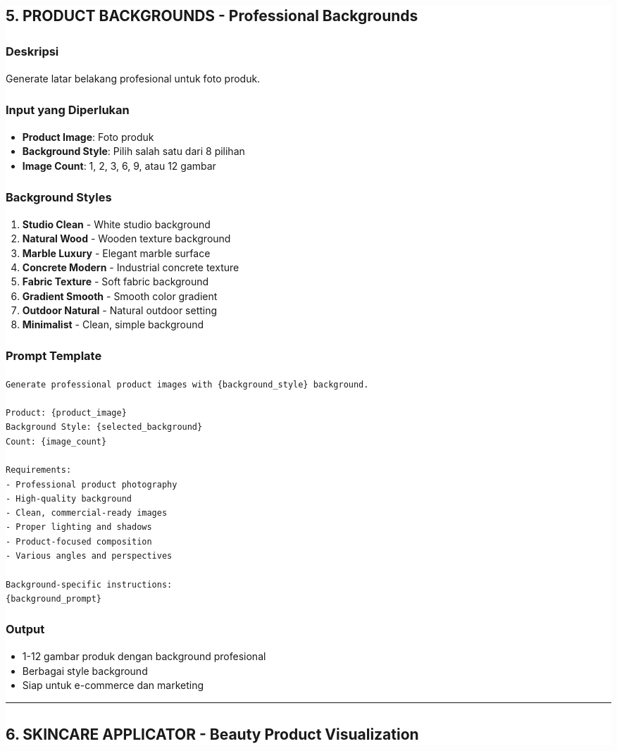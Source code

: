 
## 5. **PRODUCT BACKGROUNDS - Professional Backgrounds**

### Deskripsi
Generate latar belakang profesional untuk foto produk.

### Input yang Diperlukan
- **Product Image**: Foto produk
- **Background Style**: Pilih salah satu dari 8 pilihan
- **Image Count**: 1, 2, 3, 6, 9, atau 12 gambar

### Background Styles
1. **Studio Clean** - White studio background
2. **Natural Wood** - Wooden texture background
3. **Marble Luxury** - Elegant marble surface
4. **Concrete Modern** - Industrial concrete texture
5. **Fabric Texture** - Soft fabric background
6. **Gradient Smooth** - Smooth color gradient
7. **Outdoor Natural** - Natural outdoor setting
8. **Minimalist** - Clean, simple background

### Prompt Template
```
Generate professional product images with {background_style} background.

Product: {product_image}
Background Style: {selected_background}
Count: {image_count}

Requirements:
- Professional product photography
- High-quality background
- Clean, commercial-ready images
- Proper lighting and shadows
- Product-focused composition
- Various angles and perspectives

Background-specific instructions:
{background_prompt}
```

### Output
- 1-12 gambar produk dengan background profesional
- Berbagai style background
- Siap untuk e-commerce dan marketing

---

## 6. **SKINCARE APPLICATOR - Beauty Product Visualization**
